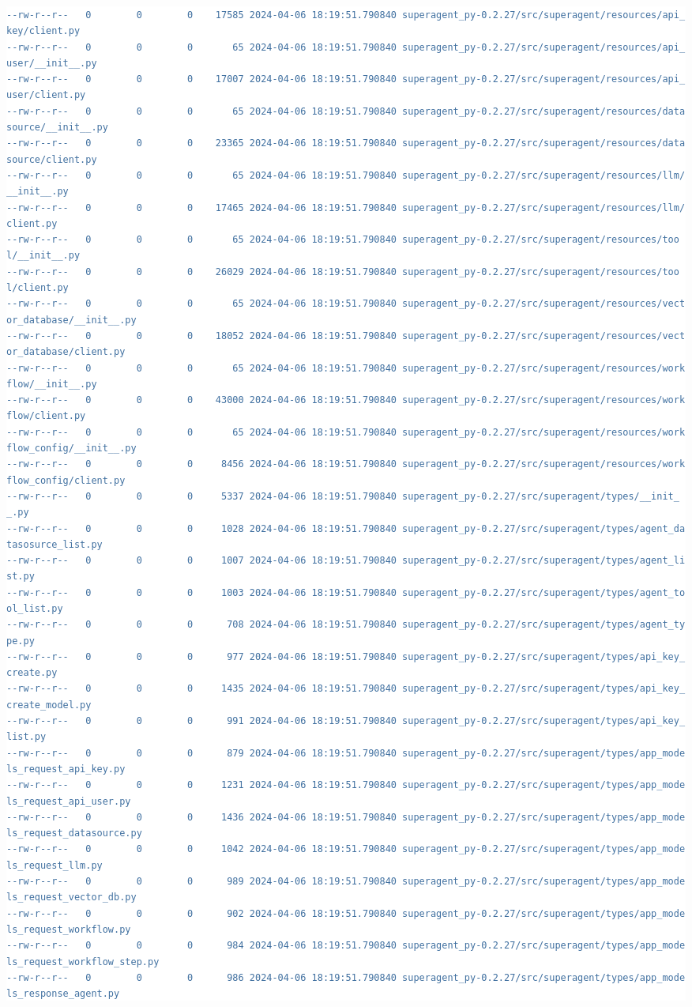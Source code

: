 ```diff
--rw-r--r--   0        0        0    17585 2024-04-06 18:19:51.790840 superagent_py-0.2.27/src/superagent/resources/api_key/client.py
--rw-r--r--   0        0        0       65 2024-04-06 18:19:51.790840 superagent_py-0.2.27/src/superagent/resources/api_user/__init__.py
--rw-r--r--   0        0        0    17007 2024-04-06 18:19:51.790840 superagent_py-0.2.27/src/superagent/resources/api_user/client.py
--rw-r--r--   0        0        0       65 2024-04-06 18:19:51.790840 superagent_py-0.2.27/src/superagent/resources/datasource/__init__.py
--rw-r--r--   0        0        0    23365 2024-04-06 18:19:51.790840 superagent_py-0.2.27/src/superagent/resources/datasource/client.py
--rw-r--r--   0        0        0       65 2024-04-06 18:19:51.790840 superagent_py-0.2.27/src/superagent/resources/llm/__init__.py
--rw-r--r--   0        0        0    17465 2024-04-06 18:19:51.790840 superagent_py-0.2.27/src/superagent/resources/llm/client.py
--rw-r--r--   0        0        0       65 2024-04-06 18:19:51.790840 superagent_py-0.2.27/src/superagent/resources/tool/__init__.py
--rw-r--r--   0        0        0    26029 2024-04-06 18:19:51.790840 superagent_py-0.2.27/src/superagent/resources/tool/client.py
--rw-r--r--   0        0        0       65 2024-04-06 18:19:51.790840 superagent_py-0.2.27/src/superagent/resources/vector_database/__init__.py
--rw-r--r--   0        0        0    18052 2024-04-06 18:19:51.790840 superagent_py-0.2.27/src/superagent/resources/vector_database/client.py
--rw-r--r--   0        0        0       65 2024-04-06 18:19:51.790840 superagent_py-0.2.27/src/superagent/resources/workflow/__init__.py
--rw-r--r--   0        0        0    43000 2024-04-06 18:19:51.790840 superagent_py-0.2.27/src/superagent/resources/workflow/client.py
--rw-r--r--   0        0        0       65 2024-04-06 18:19:51.790840 superagent_py-0.2.27/src/superagent/resources/workflow_config/__init__.py
--rw-r--r--   0        0        0     8456 2024-04-06 18:19:51.790840 superagent_py-0.2.27/src/superagent/resources/workflow_config/client.py
--rw-r--r--   0        0        0     5337 2024-04-06 18:19:51.790840 superagent_py-0.2.27/src/superagent/types/__init__.py
--rw-r--r--   0        0        0     1028 2024-04-06 18:19:51.790840 superagent_py-0.2.27/src/superagent/types/agent_datasosurce_list.py
--rw-r--r--   0        0        0     1007 2024-04-06 18:19:51.790840 superagent_py-0.2.27/src/superagent/types/agent_list.py
--rw-r--r--   0        0        0     1003 2024-04-06 18:19:51.790840 superagent_py-0.2.27/src/superagent/types/agent_tool_list.py
--rw-r--r--   0        0        0      708 2024-04-06 18:19:51.790840 superagent_py-0.2.27/src/superagent/types/agent_type.py
--rw-r--r--   0        0        0      977 2024-04-06 18:19:51.790840 superagent_py-0.2.27/src/superagent/types/api_key_create.py
--rw-r--r--   0        0        0     1435 2024-04-06 18:19:51.790840 superagent_py-0.2.27/src/superagent/types/api_key_create_model.py
--rw-r--r--   0        0        0      991 2024-04-06 18:19:51.790840 superagent_py-0.2.27/src/superagent/types/api_key_list.py
--rw-r--r--   0        0        0      879 2024-04-06 18:19:51.790840 superagent_py-0.2.27/src/superagent/types/app_models_request_api_key.py
--rw-r--r--   0        0        0     1231 2024-04-06 18:19:51.790840 superagent_py-0.2.27/src/superagent/types/app_models_request_api_user.py
--rw-r--r--   0        0        0     1436 2024-04-06 18:19:51.790840 superagent_py-0.2.27/src/superagent/types/app_models_request_datasource.py
--rw-r--r--   0        0        0     1042 2024-04-06 18:19:51.790840 superagent_py-0.2.27/src/superagent/types/app_models_request_llm.py
--rw-r--r--   0        0        0      989 2024-04-06 18:19:51.790840 superagent_py-0.2.27/src/superagent/types/app_models_request_vector_db.py
--rw-r--r--   0        0        0      902 2024-04-06 18:19:51.790840 superagent_py-0.2.27/src/superagent/types/app_models_request_workflow.py
--rw-r--r--   0        0        0      984 2024-04-06 18:19:51.790840 superagent_py-0.2.27/src/superagent/types/app_models_request_workflow_step.py
--rw-r--r--   0        0        0      986 2024-04-06 18:19:51.790840 superagent_py-0.2.27/src/superagent/types/app_models_response_agent.py
```